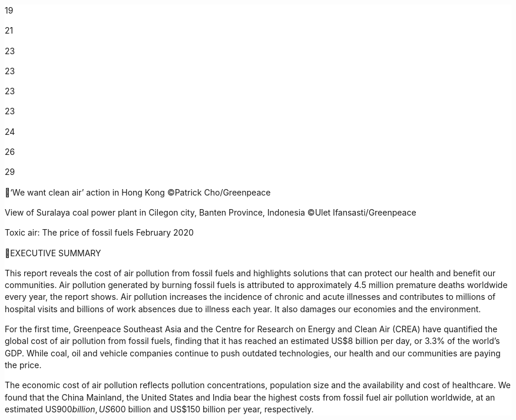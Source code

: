 19

21

23

23

23

23

24

26

29

‘We want clean air’ action in Hong Kong
©Patrick Cho/Greenpeace

View of Suralaya coal power plant in Cilegon city,
Banten Province, Indonesia
©Ulet Ifansasti/Greenpeace

Toxic air: The price of fossil fuels
February 2020

EXECUTIVE SUMMARY

This report reveals the cost of air
pollution from fossil fuels and highlights
solutions that can protect our health
and benefit our communities. Air
pollution generated by burning fossil
fuels is attributed to approximately
4.5 million premature deaths worldwide
every year, the report shows. Air
pollution increases the incidence
of chronic and acute illnesses and
contributes to millions of hospital visits
and billions of work absences due to
illness each year. It also damages our
economies and the environment.

For the first time, Greenpeace Southeast Asia and
the Centre for Research on Energy and Clean Air
(CREA) have quantified the global cost of air
pollution from fossil fuels, finding that it has reached
an estimated US$8 billion per day, or 3.3% of the
world’s GDP. While coal, oil and vehicle companies
continue to push outdated technologies, our health
and our communities are paying the price.

The economic cost of air pollution reflects pollution
concentrations, population size and the availability
and cost of healthcare. We found that the China
Mainland, the United States and India bear the
highest costs from fossil fuel air pollution worldwide,
at an estimated US$900 billion, US$600 billion and
US$150 billion per year, respectively.
